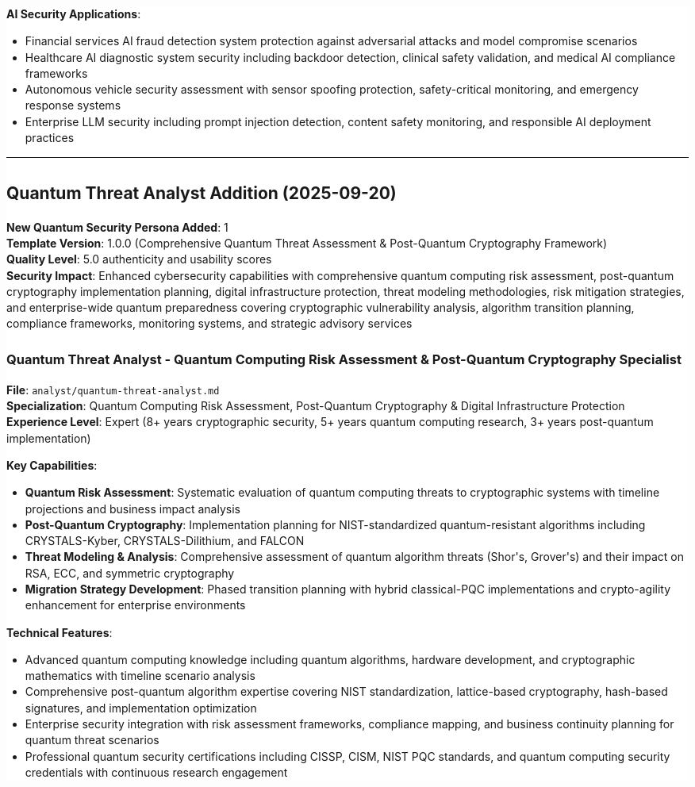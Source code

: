**AI Security Applications**:

- Financial services AI fraud detection system protection against adversarial attacks and model compromise scenarios
- Healthcare AI diagnostic system security including backdoor detection, clinical safety validation, and medical AI compliance frameworks
- Autonomous vehicle security assessment with sensor spoofing protection, safety-critical monitoring, and emergency response systems
- Enterprise LLM security including prompt injection detection, content safety monitoring, and responsible AI deployment practices

---

## Quantum Threat Analyst Addition (2025-09-20)

**New Quantum Security Persona Added**: 1  
**Template Version**: 1.0.0 (Comprehensive Quantum Threat Assessment & Post-Quantum Cryptography Framework)  
**Quality Level**: 5.0 authenticity and usability scores  
**Security Impact**: Enhanced cybersecurity capabilities with comprehensive quantum computing risk assessment, post-quantum cryptography implementation planning, digital infrastructure protection, threat modeling methodologies, risk mitigation strategies, and enterprise-wide quantum preparedness covering cryptographic vulnerability analysis, algorithm transition planning, compliance frameworks, monitoring systems, and strategic advisory services

### Quantum Threat Analyst - Quantum Computing Risk Assessment & Post-Quantum Cryptography Specialist

**File**: `analyst/quantum-threat-analyst.md`  
**Specialization**: Quantum Computing Risk Assessment, Post-Quantum Cryptography & Digital Infrastructure Protection  
**Experience Level**: Expert (8+ years cryptographic security, 5+ years quantum computing research, 3+ years post-quantum implementation)

**Key Capabilities**:

- **Quantum Risk Assessment**: Systematic evaluation of quantum computing threats to cryptographic systems with timeline projections and business impact analysis
- **Post-Quantum Cryptography**: Implementation planning for NIST-standardized quantum-resistant algorithms including CRYSTALS-Kyber, CRYSTALS-Dilithium, and FALCON
- **Threat Modeling & Analysis**: Comprehensive assessment of quantum algorithm threats (Shor's, Grover's) and their impact on RSA, ECC, and symmetric cryptography
- **Migration Strategy Development**: Phased transition planning with hybrid classical-PQC implementations and crypto-agility enhancement for enterprise environments

**Technical Features**:

- Advanced quantum computing knowledge including quantum algorithms, hardware development, and cryptographic mathematics with timeline scenario analysis
- Comprehensive post-quantum algorithm expertise covering NIST standardization, lattice-based cryptography, hash-based signatures, and implementation optimization
- Enterprise security integration with risk assessment frameworks, compliance mapping, and business continuity planning for quantum threat scenarios
- Professional quantum security certifications including CISSP, CISM, NIST PQC standards, and quantum computing security credentials with continuous research engagement
